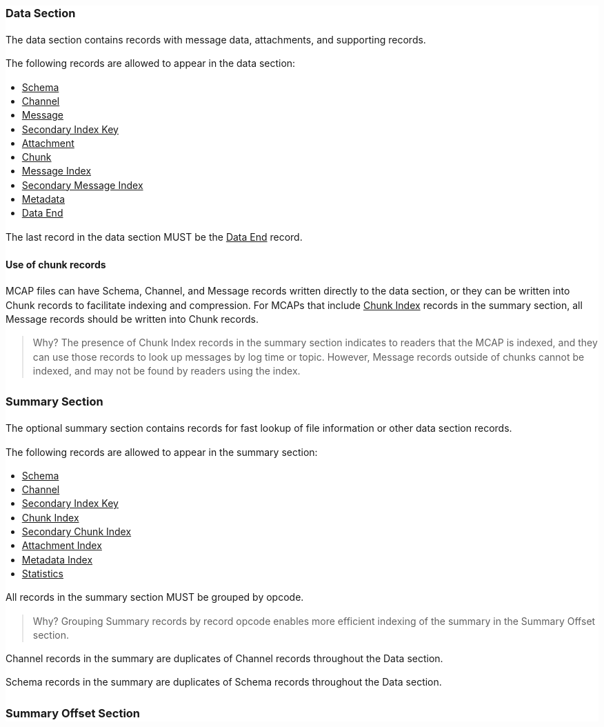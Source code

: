 ### Data Section

The data section contains records with message data, attachments, and supporting records.

The following records are allowed to appear in the data section:

- [Schema](#schema-op0x03)
- [Channel](#channel-op0x04)
- [Message](#message-op0x05)
- [Secondary Index Key](#secondary-index-key-op0x10)
- [Attachment](#attachment-op0x09)
- [Chunk](#chunk-op0x06)
- [Message Index](#message-index-op0x07)
- [Secondary Message Index](#secondary-message-index-op0x11)
- [Metadata](#metadata-op0x0C)
- [Data End](#data-end-op0x0F)

The last record in the data section MUST be the [Data End](#data-end-op0x0F) record.

#### Use of chunk records

MCAP files can have Schema, Channel, and Message records written directly to the data section, or they can be written into Chunk records to facilitate indexing and compression. For MCAPs that include [Chunk Index](#chunk-index-op0x08) records in the summary section, all Message records should be written into Chunk records.

> Why? The presence of Chunk Index records in the summary section indicates to readers that the MCAP is indexed, and they can use those records to look up messages by log time or topic. However, Message records outside of chunks cannot be indexed, and may not be found by readers using the index.

### Summary Section

The optional summary section contains records for fast lookup of file information or other data section records.

The following records are allowed to appear in the summary section:

- [Schema](#schema-op0x03)
- [Channel](#channel-op0x04)
- [Secondary Index Key](#secondary-index-key-op0x10)
- [Chunk Index](#chunk-index-op0x08)
- [Secondary Chunk Index](#secondary-chunk-index-op0x12)
- [Attachment Index](#attachment-index-op0x0A)
- [Metadata Index](#metadata-index-op0x0D)
- [Statistics](#statistics-op0x0B)

All records in the summary section MUST be grouped by opcode.

> Why? Grouping Summary records by record opcode enables more efficient indexing of the summary in the Summary Offset section.

Channel records in the summary are duplicates of Channel records throughout the Data section.

Schema records in the summary are duplicates of Schema records throughout the Data section.

### Summary Offset Section
